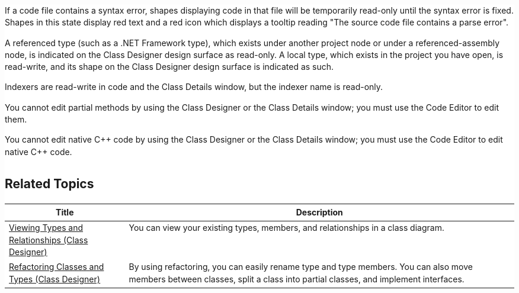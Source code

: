   If a code file contains a syntax error, shapes displaying code in that file will be temporarily read-only until the syntax error is fixed. Shapes in this state display red text and a red icon which displays a tooltip reading "The source code file contains a parse error".  
  
  A referenced type (such as a .NET Framework type), which exists under another project node or under a referenced-assembly node, is indicated on the Class Designer design surface as read-only. A local type, which exists in the project you have open, is read-write, and its shape on the Class Designer design surface is indicated as such.  
  
  Indexers are read-write in code and the Class Details window, but the indexer name is read-only.  
  
  You cannot edit partial methods by using the Class Designer or the Class Details window; you must use the Code Editor to edit them.  
  
  You cannot edit native C++ code by using the Class Designer or the Class Details window; you must use the Code Editor to edit native C++ code.  
  
## Related Topics  
  
|Title|Description|  
|-----------|-----------------|  
|[Viewing Types and Relationships (Class Designer)](../ide/viewing-types-and-relationships-class-designer.md)|You can view your existing types, members, and relationships in a class diagram.|  
|[Refactoring Classes and Types (Class Designer)](../ide/refactoring-classes-and-types-class-designer.md)|By using refactoring, you can easily rename type and type members. You can also move members between classes, split a class into partial classes, and implement interfaces.|
